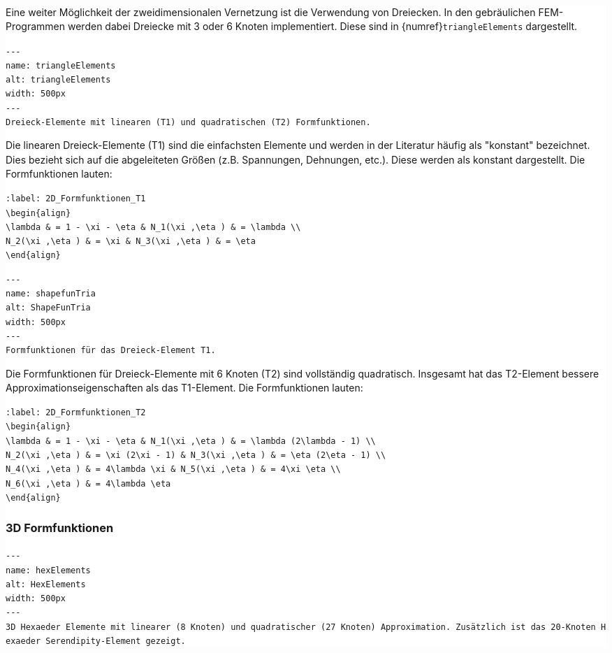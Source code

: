 Eine weiter Möglichkeit der zweidimensionalen Vernetzung ist die Verwendung von Dreiecken. In den gebräulichen FEM-Programmen werden dabei Dreiecke mit 3 oder 6 Knoten implementiert. Diese sind in {numref}`triangleElements` dargestellt.

```{figure} images/TriangleElements.png
---
name: triangleElements
alt: triangleElements
width: 500px
---
Dreieck-Elemente mit linearen (T1) und quadratischen (T2) Formfunktionen.
```

Die linearen Dreieck-Elemente (T1) sind die einfachsten Elemente und werden in der Literatur häufig als "konstant" bezeichnet. Dies bezieht sich auf die abgeleiteten Größen (z.B. Spannungen, Dehnungen, etc.). Diese werden als konstant dargestellt. Die Formfunktionen lauten:

```{math}	
:label: 2D_Formfunktionen_T1
\begin{align}
\lambda & = 1 - \xi - \eta & N_1(\xi ,\eta ) & = \lambda \\
N_2(\xi ,\eta ) & = \xi & N_3(\xi ,\eta ) & = \eta
\end{align}
```

```{figure} images/shape_T1.png
---
name: shapefunTria
alt: ShapeFunTria
width: 500px
---
Formfunktionen für das Dreieck-Element T1.
```


Die Formfunktionen für Dreieck-Elemente mit 6 Knoten (T2) sind vollständig quadratisch. Insgesamt hat das T2-Element bessere Approximationseigenschaften als das T1-Element. Die Formfunktionen lauten:

```{math}	
:label: 2D_Formfunktionen_T2
\begin{align}
\lambda & = 1 - \xi - \eta & N_1(\xi ,\eta ) & = \lambda (2\lambda - 1) \\
N_2(\xi ,\eta ) & = \xi (2\xi - 1) & N_3(\xi ,\eta ) & = \eta (2\eta - 1) \\
N_4(\xi ,\eta ) & = 4\lambda \xi & N_5(\xi ,\eta ) & = 4\xi \eta \\
N_6(\xi ,\eta ) & = 4\lambda \eta
\end{align}
```



### 3D Formfunktionen

```{figure} images/HexElements.png
---
name: hexElements
alt: HexElements
width: 500px
---
3D Hexaeder Elemente mit linearer (8 Knoten) und quadratischer (27 Knoten) Approximation. Zusätzlich ist das 20-Knoten Hexaeder Serendipity-Element gezeigt.
```
